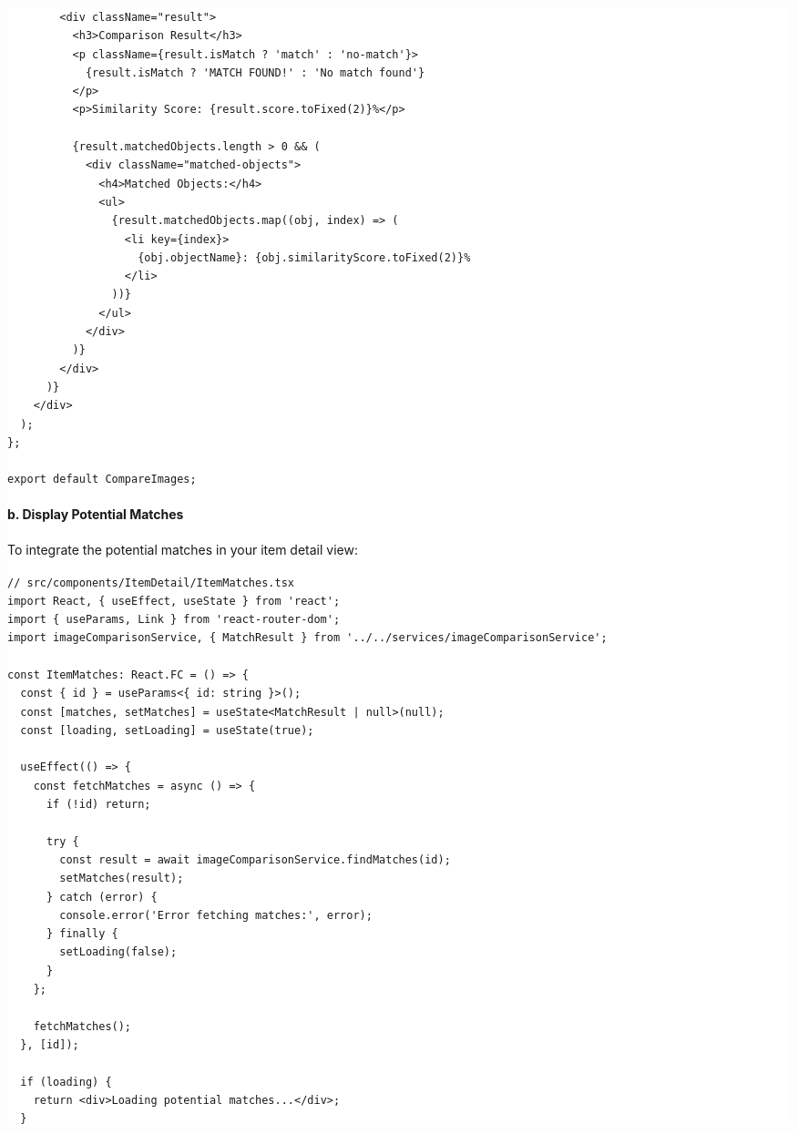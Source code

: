 ```tsx
        <div className="result">
          <h3>Comparison Result</h3>
          <p className={result.isMatch ? 'match' : 'no-match'}>
            {result.isMatch ? 'MATCH FOUND!' : 'No match found'}
          </p>
          <p>Similarity Score: {result.score.toFixed(2)}%</p>
          
          {result.matchedObjects.length > 0 && (
            <div className="matched-objects">
              <h4>Matched Objects:</h4>
              <ul>
                {result.matchedObjects.map((obj, index) => (
                  <li key={index}>
                    {obj.objectName}: {obj.similarityScore.toFixed(2)}%
                  </li>
                ))}
              </ul>
            </div>
          )}
        </div>
      )}
    </div>
  );
};

export default CompareImages;
```

#### b. Display Potential Matches

To integrate the potential matches in your item detail view:

```tsx
// src/components/ItemDetail/ItemMatches.tsx
import React, { useEffect, useState } from 'react';
import { useParams, Link } from 'react-router-dom';
import imageComparisonService, { MatchResult } from '../../services/imageComparisonService';

const ItemMatches: React.FC = () => {
  const { id } = useParams<{ id: string }>();
  const [matches, setMatches] = useState<MatchResult | null>(null);
  const [loading, setLoading] = useState(true);

  useEffect(() => {
    const fetchMatches = async () => {
      if (!id) return;
      
      try {
        const result = await imageComparisonService.findMatches(id);
        setMatches(result);
      } catch (error) {
        console.error('Error fetching matches:', error);
      } finally {
        setLoading(false);
      }
    };

    fetchMatches();
  }, [id]);

  if (loading) {
    return <div>Loading potential matches...</div>;
  }

```